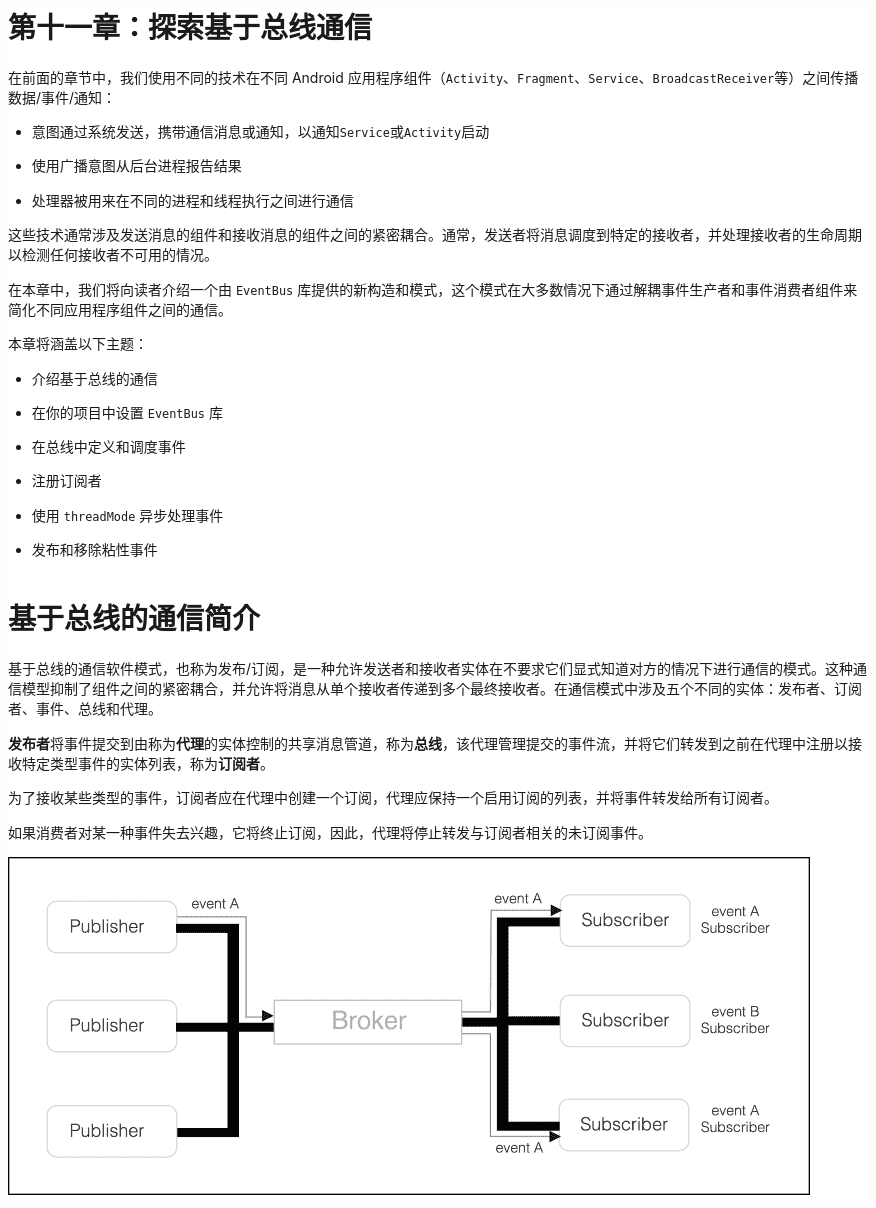 # 第十一章：探索基于总线通信

在前面的章节中，我们使用不同的技术在不同 Android 应用程序组件（`Activity`、`Fragment`、`Service`、`BroadcastReceiver`等）之间传播数据/事件/通知：

+   意图通过系统发送，携带通信消息或通知，以通知`Service`或`Activity`启动

+   使用广播意图从后台进程报告结果

+   处理器被用来在不同的进程和线程执行之间进行通信

这些技术通常涉及发送消息的组件和接收消息的组件之间的紧密耦合。通常，发送者将消息调度到特定的接收者，并处理接收者的生命周期以检测任何接收者不可用的情况。

在本章中，我们将向读者介绍一个由 `EventBus` 库提供的新构造和模式，这个模式在大多数情况下通过解耦事件生产者和事件消费者组件来简化不同应用程序组件之间的通信。

本章将涵盖以下主题：

+   介绍基于总线的通信

+   在你的项目中设置 `EventBus` 库

+   在总线中定义和调度事件

+   注册订阅者

+   使用 `threadMode` 异步处理事件

+   发布和移除粘性事件

# 基于总线的通信简介

基于总线的通信软件模式，也称为发布/订阅，是一种允许发送者和接收者实体在不要求它们显式知道对方的情况下进行通信的模式。这种通信模型抑制了组件之间的紧密耦合，并允许将消息从单个接收者传递到多个最终接收者。在通信模式中涉及五个不同的实体：发布者、订阅者、事件、总线和代理。

**发布者**将事件提交到由称为**代理**的实体控制的共享消息管道，称为**总线**，该代理管理提交的事件流，并将它们转发到之前在代理中注册以接收特定类型事件的实体列表，称为**订阅者**。

为了接收某些类型的事件，订阅者应在代理中创建一个订阅，代理应保持一个启用订阅的列表，并将事件转发给所有订阅者。

如果消费者对某一种事件失去兴趣，它将终止订阅，因此，代理将停止转发与订阅者相关的未订阅事件。

![基于总线的通信简介](img/Image_B05062_11_01.jpg)
